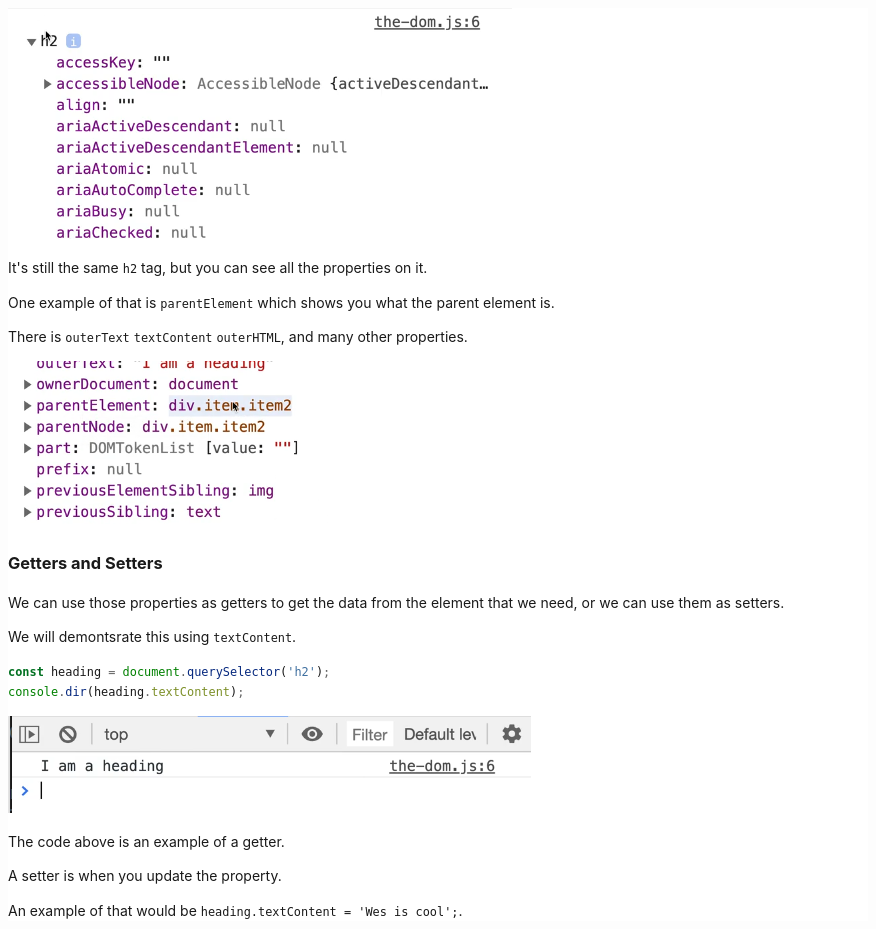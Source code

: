 ![](../attachments/Clipboard_2020-02-13-19-07-45.png)

It's still the same `h2` tag, but you can see all the properties on it.

One example of that is `parentElement` which shows you what the parent element is.

There is `outerText` `textContent` `outerHTML`, and many other properties.

![](../attachments/Clipboard_2020-02-13-19-08-37.png)

### Getters and Setters

We can use those properties as getters to get the data from the element that we need, or we can use them as setters.

We will demontsrate this using `textContent`.

```js
const heading = document.querySelector('h2');
console.dir(heading.textContent);
```

![](../attachments/Clipboard_2020-02-13-19-11-38.png)

The code above is an example of a getter.

A setter is when you update the property.

An example of that would be `heading.textContent = 'Wes is cool';`.
